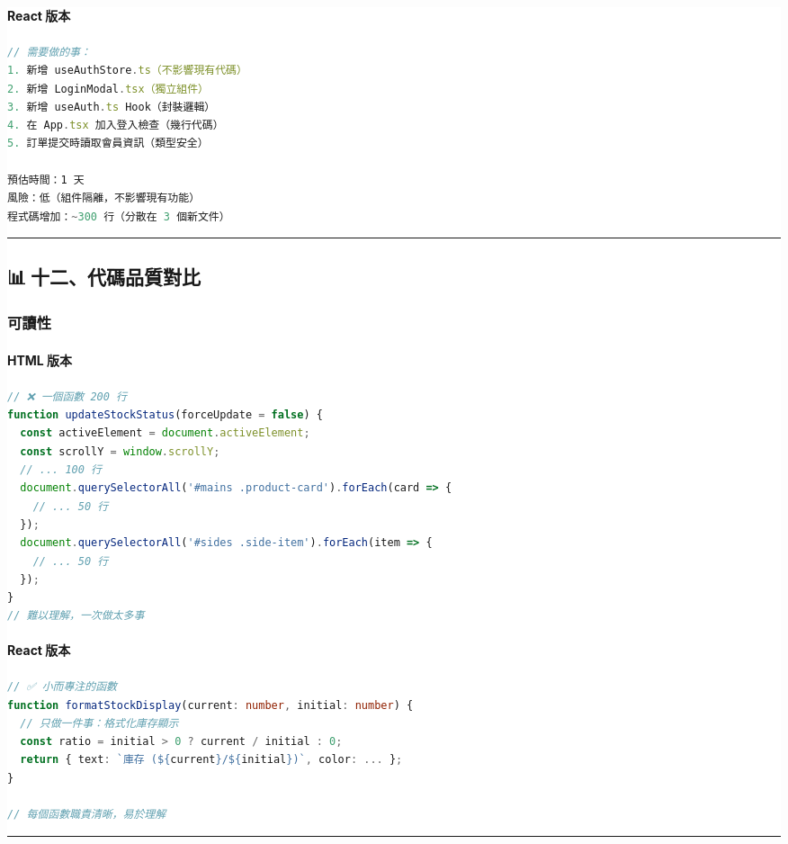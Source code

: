 
#### React 版本
```typescript
// 需要做的事：
1. 新增 useAuthStore.ts（不影響現有代碼）
2. 新增 LoginModal.tsx（獨立組件）
3. 新增 useAuth.ts Hook（封裝邏輯）
4. 在 App.tsx 加入登入檢查（幾行代碼）
5. 訂單提交時讀取會員資訊（類型安全）

預估時間：1 天
風險：低（組件隔離，不影響現有功能）
程式碼增加：~300 行（分散在 3 個新文件）
```

---

## 📊 十二、代碼品質對比

### 可讀性

#### HTML 版本
```javascript
// ❌ 一個函數 200 行
function updateStockStatus(forceUpdate = false) {
  const activeElement = document.activeElement;
  const scrollY = window.scrollY;
  // ... 100 行
  document.querySelectorAll('#mains .product-card').forEach(card => {
    // ... 50 行
  });
  document.querySelectorAll('#sides .side-item').forEach(item => {
    // ... 50 行
  });
}
// 難以理解，一次做太多事
```

#### React 版本
```typescript
// ✅ 小而專注的函數
function formatStockDisplay(current: number, initial: number) {
  // 只做一件事：格式化庫存顯示
  const ratio = initial > 0 ? current / initial : 0;
  return { text: `庫存 (${current}/${initial})`, color: ... };
}

// 每個函數職責清晰，易於理解
```

---
